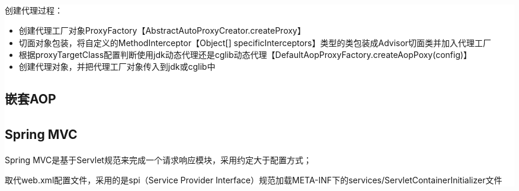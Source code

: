 创建代理过程：
- 创建代理工厂对象ProxyFactory【AbstractAutoProxyCreator.createProxy】
- 切面对象包装，将自定义的MethodInterceptor【Object[] specificInterceptors】类型的类包装成Advisor切面类并加入代理工厂
- 根据proxyTargetClass配置判断使用jdk动态代理还是cglib动态代理【DefaultAopProxyFactory.createAopPoxy(config)】
- 创建代理对象，并把代理工厂对象传入到jdk或cglib中

## 嵌套AOP

## Spring MVC

Spring MVC是基于Servlet规范来完成一个请求响应模块，采用约定大于配置方式；

取代web.xml配置文件，采用的是spi（Service Provider Interface）规范加载META-INF下的services/ServletContainerInitializer文件